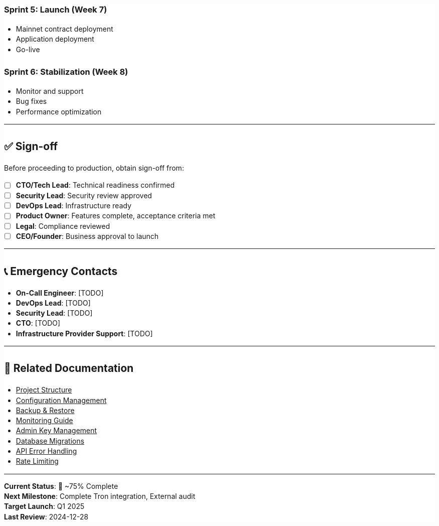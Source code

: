 ### Sprint 5: Launch (Week 7)
- Mainnet contract deployment
- Application deployment
- Go-live

### Sprint 6: Stabilization (Week 8)
- Monitor and support
- Bug fixes
- Performance optimization

---

## ✅ Sign-off

Before proceeding to production, obtain sign-off from:

- [ ] **CTO/Tech Lead**: Technical readiness confirmed
- [ ] **Security Lead**: Security review approved
- [ ] **DevOps Lead**: Infrastructure ready
- [ ] **Product Owner**: Features complete, acceptance criteria met
- [ ] **Legal**: Compliance reviewed
- [ ] **CEO/Founder**: Business approval to launch

---

## 📞 Emergency Contacts

- **On-Call Engineer**: [TODO]
- **DevOps Lead**: [TODO]
- **Security Lead**: [TODO]
- **CTO**: [TODO]
- **Infrastructure Provider Support**: [TODO]

---

## 🔗 Related Documentation

- [Project Structure](./PROJECT_STRUCTURE.md)
- [Configuration Management](./ops/CONFIGURATION_MANAGEMENT.md)
- [Backup & Restore](./ops/BACKUP_RESTORE.md)
- [Monitoring Guide](./MONITORING.md)
- [Admin Key Management](./ADMIN_KEY_MANAGEMENT.md)
- [Database Migrations](./DATABASE_MIGRATIONS.md)
- [API Error Handling](./API_ERROR_HANDLING.md)
- [Rate Limiting](./RATE_LIMITING.md)

---

**Current Status**: 🔶 ~75% Complete  
**Next Milestone**: Complete Tron integration, External audit  
**Target Launch**: Q1 2025  
**Last Review**: 2024-12-28

